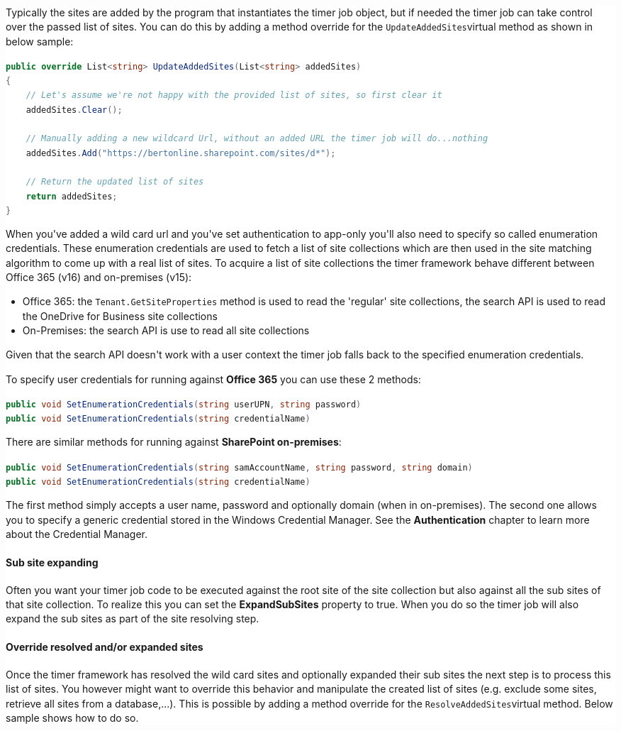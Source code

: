 Typically the sites are added by the program that instantiates the timer job object, but if needed the timer job can take control over the passed list of sites. You can do this by adding a method override for the `UpdateAddedSites`virtual method as shown in below sample:

```C#
public override List<string> UpdateAddedSites(List<string> addedSites)
{
    // Let's assume we're not happy with the provided list of sites, so first clear it
    addedSites.Clear();

    // Manually adding a new wildcard Url, without an added URL the timer job will do...nothing
    addedSites.Add("https://bertonline.sharepoint.com/sites/d*");

    // Return the updated list of sites
    return addedSites;
}
```

When you've added a wild card url and you've set authentication to app-only you'll also need to specify so called enumeration credentials. These enumeration credentials are used to fetch a list of site collections which are then used in the site matching algorithm to come up with a real list of sites. To acquire a list of site collections the timer framework behave different between Office 365 (v16) and on-premises (v15):
- Office 365: the `Tenant.GetSiteProperties` method is used to read the 'regular' site collections, the search API is used to read the OneDrive for Business site collections
- On-Premises: the search API is use to read all site collections

Given that the search API doesn't work with a user context the timer job falls back to the specified enumeration credentials. 

To specify user credentials for running against **Office 365** you can use these 2 methods:
```C#
public void SetEnumerationCredentials(string userUPN, string password)
public void SetEnumerationCredentials(string credentialName)
```

There are similar methods for running against **SharePoint on-premises**:
```C#
public void SetEnumerationCredentials(string samAccountName, string password, string domain)
public void SetEnumerationCredentials(string credentialName)
```

The first method simply accepts a user name, password and optionally domain (when in on-premises). The second one allows you to specify a generic credential stored in the Windows Credential Manager. See the **Authentication** chapter to learn more about the Credential Manager.

#### Sub site expanding ####
Often you want your timer job code to be executed against the root site of the site collection but also against all the sub sites of that site collection. To realize this you can set the **ExpandSubSites** property to true. When you do so the timer job will also expand the sub sites as part of the site resolving step.

#### Override resolved and/or expanded sites ####
Once the timer framework has resolved the wild card sites and optionally expanded their sub sites the next step is to process this list of sites. You however might want to override this behavior and manipulate the created list of sites (e.g. exclude some sites, retrieve all sites from a database,...). This is possible by adding a method override for the `ResolveAddedSites`virtual method. Below sample shows how to do so. 

